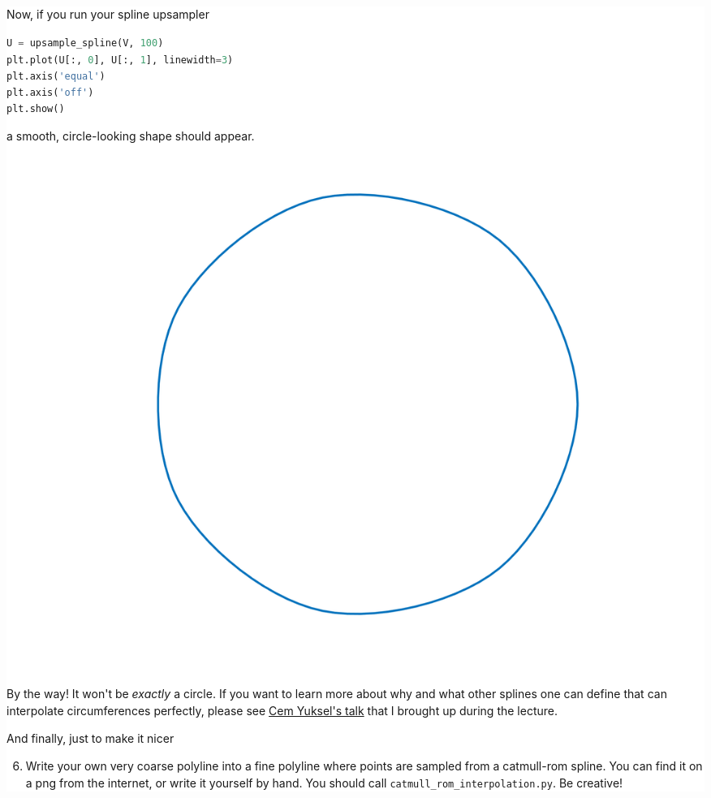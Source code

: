 Now, if you run your spline upsampler
```python
U = upsample_spline(V, 100)
plt.plot(U[:, 0], U[:, 1], linewidth=3)
plt.axis('equal')
plt.axis('off')
plt.show()

```
a smooth, circle-looking shape should appear.

![](assets/finer-circle.png)

By the way! It won't be *exactly* a circle. If you want to learn more about why and what other splines one can define that can interpolate circumferences perfectly, please see [Cem Yuksel's talk](https://youtu.be/pK4zy5OKbHs) that I brought up during the lecture.

And finally, just to make it nicer

6. Write your own very coarse polyline into a fine polyline where points are sampled from a catmull-rom spline. You can find it on a png from the internet, or write it yourself by hand. You should call `catmull_rom_interpolation.py`. Be creative!

